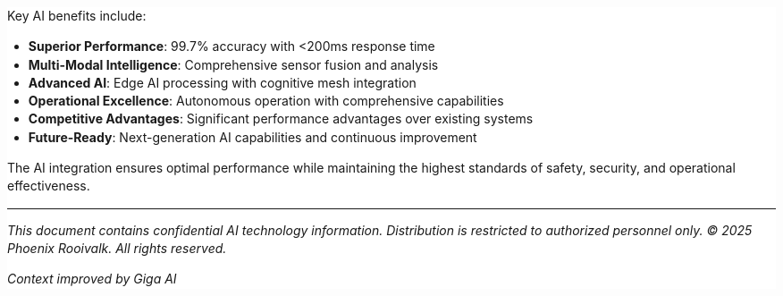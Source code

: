 Key AI benefits include:

- **Superior Performance**: 99.7% accuracy with <200ms response time
- **Multi-Modal Intelligence**: Comprehensive sensor fusion and analysis
- **Advanced AI**: Edge AI processing with cognitive mesh integration
- **Operational Excellence**: Autonomous operation with comprehensive
  capabilities
- **Competitive Advantages**: Significant performance advantages over existing
  systems
- **Future-Ready**: Next-generation AI capabilities and continuous improvement

The AI integration ensures optimal performance while maintaining the highest
standards of safety, security, and operational effectiveness.

---

_This document contains confidential AI technology information. Distribution is
restricted to authorized personnel only. © 2025 Phoenix Rooivalk. All rights
reserved._

_Context improved by Giga AI_
